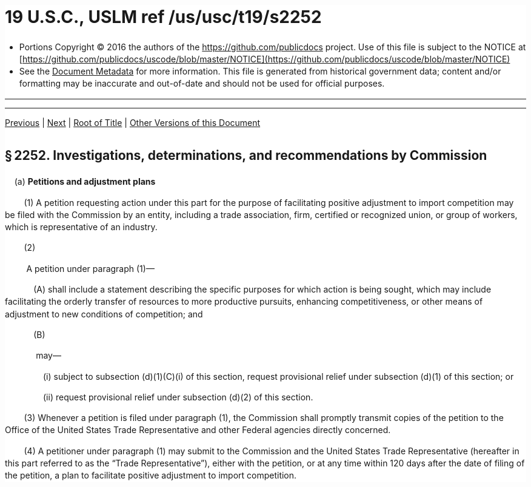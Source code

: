 ---
---

# 19 U.S.C., USLM ref /us/usc/t19/s2252

* Portions Copyright © 2016 the authors of the https://github.com/publicdocs project.
  Use of this file is subject to the NOTICE at [https://github.com/publicdocs/uscode/blob/master/NOTICE](https://github.com/publicdocs/uscode/blob/master/NOTICE)
* See the [Document Metadata](././../../../../../..//README.md) for more information.
  This file is generated from historical government data; content and/or formatting may be inaccurate and out-of-date and should not be used for official purposes.

----------
----------

[Previous](./../../../../../..//us/usc/t19/ch12/schII/pt1/m__us_usc_t19_s2251.md) | [Next](./../../../../../..//us/usc/t19/ch12/schII/pt1/m__us_usc_t19_s2253.md) | [Root of Title](./../../../../../../) | [Other Versions of this Document](https://publicdocs.github.io/go/links?ns=uslm&ref=%2Fus%2Fusc%2Ft19%2Fs2252)

## § 2252. Investigations, determinations, and recommendations by Commission

    (a) __Petitions and adjustment plans__ 

        (1) A petition requesting action under this part for the purpose of facilitating positive adjustment to import competition may be filed with the Commission by an entity, including a trade association, firm, certified or recognized union, or group of workers, which is representative of an industry.

        (2)

         A petition under paragraph (1)—

            (A) shall include a statement describing the specific purposes for which action is being sought, which may include facilitating the orderly transfer of resources to more productive pursuits, enhancing competitiveness, or other means of adjustment to new conditions of competition; and

            (B)

             may—

                (i) subject to subsection (d)(1)(C)(i) of this section, request provisional relief under subsection (d)(1) of this section; or

                (ii) request provisional relief under subsection (d)(2) of this section.

        (3) Whenever a petition is filed under paragraph (1), the Commission shall promptly transmit copies of the petition to the Office of the United States Trade Representative and other Federal agencies directly concerned.

        (4) A petitioner under paragraph (1) may submit to the Commission and the United States Trade Representative (hereafter in this part referred to as the “Trade Representative”), either with the petition, or at any time within 120 days after the date of filing of the petition, a plan to facilitate positive adjustment to import competition.
